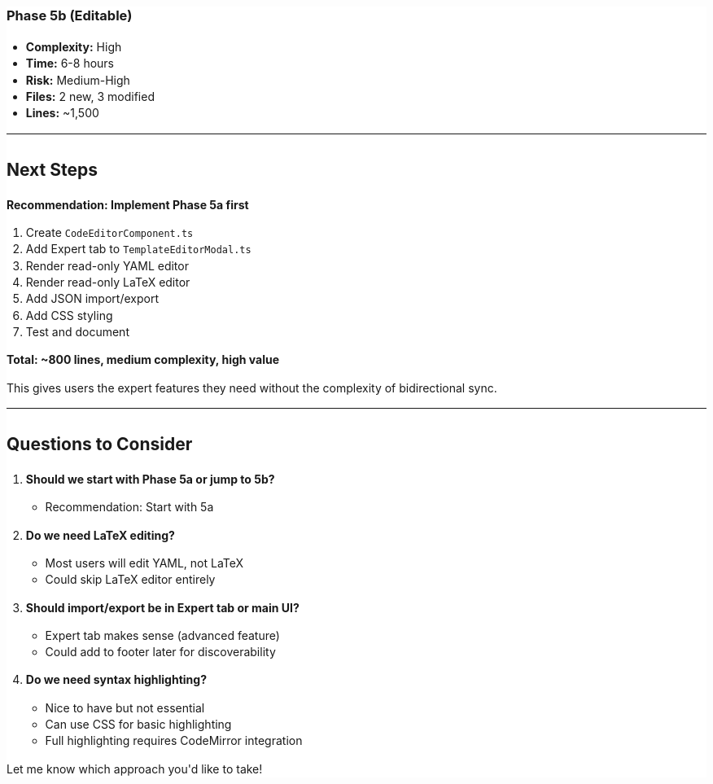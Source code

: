 ### Phase 5b (Editable)
- **Complexity:** High
- **Time:** 6-8 hours
- **Risk:** Medium-High
- **Files:** 2 new, 3 modified
- **Lines:** ~1,500

---

## Next Steps

**Recommendation: Implement Phase 5a first**

1. Create `CodeEditorComponent.ts`
2. Add Expert tab to `TemplateEditorModal.ts`
3. Render read-only YAML editor
4. Render read-only LaTeX editor
5. Add JSON import/export
6. Add CSS styling
7. Test and document

**Total: ~800 lines, medium complexity, high value**

This gives users the expert features they need without the complexity of bidirectional sync.

---

## Questions to Consider

1. **Should we start with Phase 5a or jump to 5b?**
   - Recommendation: Start with 5a

2. **Do we need LaTeX editing?**
   - Most users will edit YAML, not LaTeX
   - Could skip LaTeX editor entirely

3. **Should import/export be in Expert tab or main UI?**
   - Expert tab makes sense (advanced feature)
   - Could add to footer later for discoverability

4. **Do we need syntax highlighting?**
   - Nice to have but not essential
   - Can use CSS for basic highlighting
   - Full highlighting requires CodeMirror integration

Let me know which approach you'd like to take!
